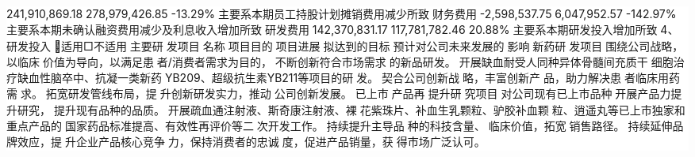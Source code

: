 241,910,869.18
278,979,426.85
-13.29%
主要系本期员工持股计划摊销费用减少所致
财务费用
-2,598,537.75
6,047,952.57
-142.97%
主要系本期未确认融资费用减少及利息收入增加所致
研发费用
142,370,831.17
117,781,782.46
20.88%
主要系本期研发投入增加所致
4、研发投入
适用□不适用
主要研
发项目
名称
项目目的
项目进展
拟达到的目标
预计对公司未来发展的
影响
新药研
发项目
围绕公司战略，以临床
价值为导向，以满足患
者/消费者需求为目的，
不断创新符合市场需求
的新品研发。
开展缺血耐受人同种异体骨髓间充质干
细胞治疗缺血性脑卒中、抗凝一类新药
YB209、超级抗生素YB211等项目的研
发。
契合公司创新战
略，丰富创新产
品，助力解决患
者临床用药需
求。
拓宽研发管线布局，提
升创新研发实力，推动
公司创新发展。
已上市
产品再
提升研
究项目
对公司现有已上市品种
开展产品力提升研究，
提升现有品种的品质。
开展疏血通注射液、斯奇康注射液、裸
花紫珠片、补血生乳颗粒、驴胶补血颗
粒、逍遥丸等已上市独家和重点产品的
国家药品标准提高、有效性再评价等二
次开发工作。
持续提升主导品
种的科技含量、
临床价值，拓宽
销售路径。
持续延伸品牌效应，提
升企业产品核心竞争
力，保持消费者的忠诚
度，促进产品销量，获
得市场广泛认可。